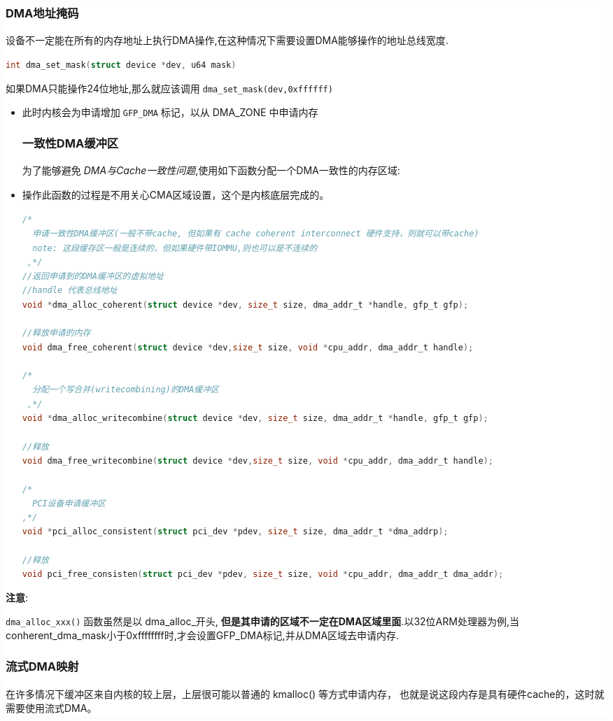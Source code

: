 ### DMA地址掩码

设备不一定能在所有的内存地址上执行DMA操作,在这种情况下需要设置DMA能够操作的地址总线宽度.

```c
int dma_set_mask(struct device *dev, u64 mask)
```

如果DMA只能操作24位地址,那么就应该调用 `dma_set_mask(dev,0xffffff)`

- 此时内核会为申请增加 `GFP_DMA` 标记，以从 DMA_ZONE 中申请内存
  
  ### 一致性DMA缓冲区
  
  为了能够避免 *DMA与Cache一致性问题*,使用如下函数分配一个DMA一致性的内存区域:

- 操作此函数的过程是不用关心CMA区域设置，这个是内核底层完成的。
  
  ```C
  /*
    申请一致性DMA缓冲区(一般不带cache, 但如果有 cache coherent interconnect 硬件支持，则就可以带cache)
    note: 这段缓存区一般是连续的，但如果硬件带IOMMU,则也可以是不连续的
   ,*/
  //返回申请到的DMA缓冲区的虚拟地址
  //handle 代表总线地址
  void *dma_alloc_coherent(struct device *dev, size_t size, dma_addr_t *handle, gfp_t gfp);
  
  //释放申请的内存
  void dma_free_coherent(struct device *dev,size_t size, void *cpu_addr, dma_addr_t handle);
  
  /*
    分配一个写合并(writecombining)的DMA缓冲区
   ,*/
  void *dma_alloc_writecombine(struct device *dev, size_t size, dma_addr_t *handle, gfp_t gfp);
  
  //释放
  void dma_free_writecombine(struct device *dev,size_t size, void *cpu_addr, dma_addr_t handle);
  
  /*
    PCI设备申请缓冲区
  ,*/
  void *pci_alloc_consistent(struct pci_dev *pdev, size_t size, dma_addr_t *dma_addrp);
  
  //释放
  void pci_free_consisten(struct pci_dev *pdev, size_t size, void *cpu_addr, dma_addr_t dma_addr);
  ```

**注意**:

`dma_alloc_xxx()` 函数虽然是以 dma_alloc_开头, **但是其申请的区域不一定在DMA区域里面**.以32位ARM处理器为例,当conherent_dma_mask小于0xffffffff时,才会设置GFP_DMA标记,并从DMA区域去申请内存.

### 流式DMA映射

在许多情况下缓冲区来自内核的较上层，上层很可能以普通的 kmalloc() 等方式申请内存，
也就是说这段内存是具有硬件cache的，这时就需要使用流式DMA。

